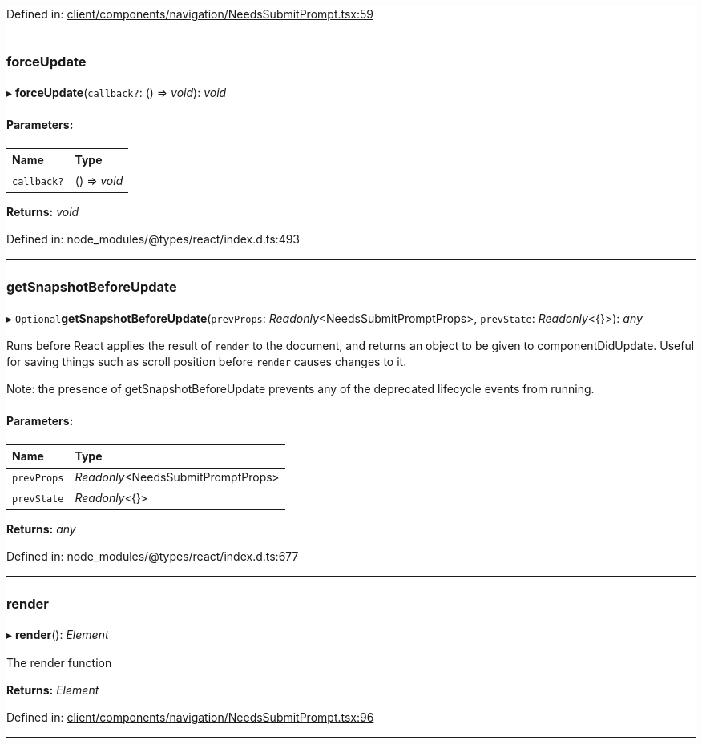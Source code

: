 Defined in: [client/components/navigation/NeedsSubmitPrompt.tsx:59](https://github.com/onzag/itemize/blob/0e9b128c/client/components/navigation/NeedsSubmitPrompt.tsx#L59)

___

### forceUpdate

▸ **forceUpdate**(`callback?`: () => *void*): *void*

#### Parameters:

Name | Type |
:------ | :------ |
`callback?` | () => *void* |

**Returns:** *void*

Defined in: node_modules/@types/react/index.d.ts:493

___

### getSnapshotBeforeUpdate

▸ `Optional`**getSnapshotBeforeUpdate**(`prevProps`: *Readonly*<NeedsSubmitPromptProps\>, `prevState`: *Readonly*<{}\>): *any*

Runs before React applies the result of `render` to the document, and
returns an object to be given to componentDidUpdate. Useful for saving
things such as scroll position before `render` causes changes to it.

Note: the presence of getSnapshotBeforeUpdate prevents any of the deprecated
lifecycle events from running.

#### Parameters:

Name | Type |
:------ | :------ |
`prevProps` | *Readonly*<NeedsSubmitPromptProps\> |
`prevState` | *Readonly*<{}\> |

**Returns:** *any*

Defined in: node_modules/@types/react/index.d.ts:677

___

### render

▸ **render**(): *Element*

The render function

**Returns:** *Element*

Defined in: [client/components/navigation/NeedsSubmitPrompt.tsx:96](https://github.com/onzag/itemize/blob/0e9b128c/client/components/navigation/NeedsSubmitPrompt.tsx#L96)

___

